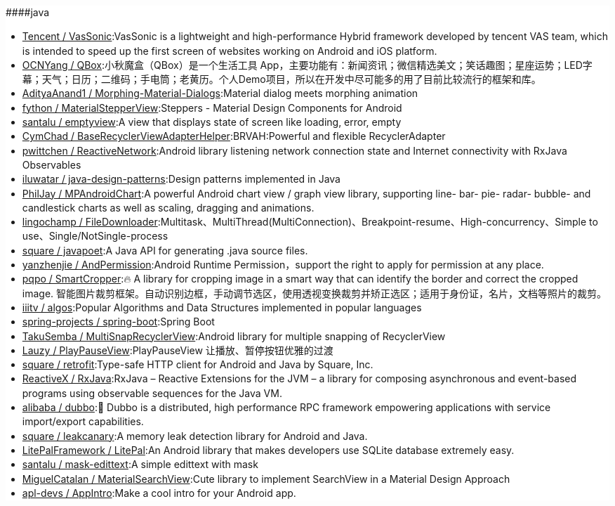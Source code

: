 ####java
* [Tencent / VasSonic](https://github.com/Tencent/VasSonic):VasSonic is a lightweight and high-performance Hybrid framework developed by tencent VAS team, which is intended to speed up the first screen of websites working on Android and iOS platform.
* [OCNYang / QBox](https://github.com/OCNYang/QBox):小秋魔盒（QBox）是一个生活工具 App，主要功能有：新闻资讯；微信精选美文；笑话趣图；星座运势；LED字幕；天气；日历；二维码；手电筒；老黄历。个人Demo项目，所以在开发中尽可能多的用了目前比较流行的框架和库。
* [AdityaAnand1 / Morphing-Material-Dialogs](https://github.com/AdityaAnand1/Morphing-Material-Dialogs):Material dialog meets morphing animation
* [fython / MaterialStepperView](https://github.com/fython/MaterialStepperView):Steppers - Material Design Components for Android
* [santalu / emptyview](https://github.com/santalu/emptyview):A view that displays state of screen like loading, error, empty
* [CymChad / BaseRecyclerViewAdapterHelper](https://github.com/CymChad/BaseRecyclerViewAdapterHelper):BRVAH:Powerful and flexible RecyclerAdapter
* [pwittchen / ReactiveNetwork](https://github.com/pwittchen/ReactiveNetwork):Android library listening network connection state and Internet connectivity with RxJava Observables
* [iluwatar / java-design-patterns](https://github.com/iluwatar/java-design-patterns):Design patterns implemented in Java
* [PhilJay / MPAndroidChart](https://github.com/PhilJay/MPAndroidChart):A powerful Android chart view / graph view library, supporting line- bar- pie- radar- bubble- and candlestick charts as well as scaling, dragging and animations.
* [lingochamp / FileDownloader](https://github.com/lingochamp/FileDownloader):Multitask、MultiThread(MultiConnection)、Breakpoint-resume、High-concurrency、Simple to use、Single/NotSingle-process
* [square / javapoet](https://github.com/square/javapoet):A Java API for generating .java source files.
* [yanzhenjie / AndPermission](https://github.com/yanzhenjie/AndPermission):Android Runtime Permission，support the right to apply for permission at any place.
* [pqpo / SmartCropper](https://github.com/pqpo/SmartCropper):🔥 A library for cropping image in a smart way that can identify the border and correct the cropped image. 智能图片裁剪框架。自动识别边框，手动调节选区，使用透视变换裁剪并矫正选区；适用于身份证，名片，文档等照片的裁剪。
* [iiitv / algos](https://github.com/iiitv/algos):Popular Algorithms and Data Structures implemented in popular languages
* [spring-projects / spring-boot](https://github.com/spring-projects/spring-boot):Spring Boot
* [TakuSemba / MultiSnapRecyclerView](https://github.com/TakuSemba/MultiSnapRecyclerView):Android library for multiple snapping of RecyclerView
* [Lauzy / PlayPauseView](https://github.com/Lauzy/PlayPauseView):PlayPauseView 让播放、暂停按钮优雅的过渡
* [square / retrofit](https://github.com/square/retrofit):Type-safe HTTP client for Android and Java by Square, Inc.
* [ReactiveX / RxJava](https://github.com/ReactiveX/RxJava):RxJava – Reactive Extensions for the JVM – a library for composing asynchronous and event-based programs using observable sequences for the Java VM.
* [alibaba / dubbo](https://github.com/alibaba/dubbo):📢 Dubbo is a distributed, high performance RPC framework empowering applications with service import/export capabilities.
* [square / leakcanary](https://github.com/square/leakcanary):A memory leak detection library for Android and Java.
* [LitePalFramework / LitePal](https://github.com/LitePalFramework/LitePal):An Android library that makes developers use SQLite database extremely easy.
* [santalu / mask-edittext](https://github.com/santalu/mask-edittext):A simple edittext with mask
* [MiguelCatalan / MaterialSearchView](https://github.com/MiguelCatalan/MaterialSearchView):Cute library to implement SearchView in a Material Design Approach
* [apl-devs / AppIntro](https://github.com/apl-devs/AppIntro):Make a cool intro for your Android app.

